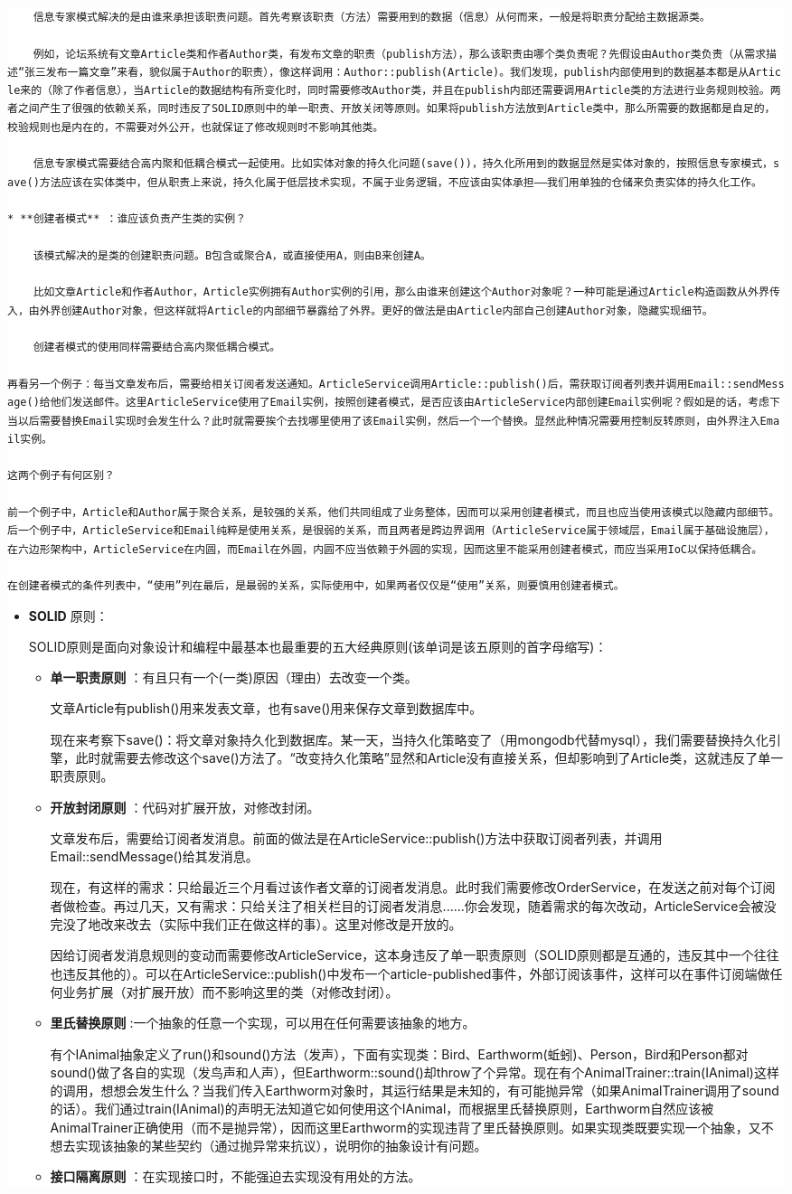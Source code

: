         信息专家模式解决的是由谁来承担该职责问题。首先考察该职责（方法）需要用到的数据（信息）从何而来，一般是将职责分配给主数据源类。

        例如，论坛系统有文章Article类和作者Author类，有发布文章的职责（publish方法），那么该职责由哪个类负责呢？先假设由Author类负责（从需求描述“张三发布一篇文章”来看，貌似属于Author的职责），像这样调用：Author::publish(Article)。我们发现，publish内部使用到的数据基本都是从Article来的（除了作者信息），当Article的数据结构有所变化时，同时需要修改Author类，并且在publish内部还需要调用Article类的方法进行业务规则校验。两者之间产生了很强的依赖关系，同时违反了SOLID原则中的单一职责、开放关闭等原则。如果将publish方法放到Article类中，那么所需要的数据都是自足的，校验规则也是内在的，不需要对外公开，也就保证了修改规则时不影响其他类。

        信息专家模式需要结合高内聚和低耦合模式一起使用。比如实体对象的持久化问题(save())，持久化所用到的数据显然是实体对象的，按照信息专家模式，save()方法应该在实体类中，但从职责上来说，持久化属于低层技术实现，不属于业务逻辑，不应该由实体承担——我们用单独的仓储来负责实体的持久化工作。

    * **创建者模式** ：谁应该负责产生类的实例？

        该模式解决的是类的创建职责问题。B包含或聚合A，或直接使用A，则由B来创建A。

        比如文章Article和作者Author，Article实例拥有Author实例的引用，那么由谁来创建这个Author对象呢？一种可能是通过Article构造函数从外界传入，由外界创建Author对象，但这样就将Article的内部细节暴露给了外界。更好的做法是由Article内部自己创建Author对象，隐藏实现细节。

        创建者模式的使用同样需要结合高内聚低耦合模式。

    再看另一个例子：每当文章发布后，需要给相关订阅者发送通知。ArticleService调用Article::publish()后，需获取订阅者列表并调用Email::sendMessage()给他们发送邮件。这里ArticleService使用了Email实例，按照创建者模式，是否应该由ArticleService内部创建Email实例呢？假如是的话，考虑下当以后需要替换Email实现时会发生什么？此时就需要挨个去找哪里使用了该Email实例，然后一个一个替换。显然此种情况需要用控制反转原则，由外界注入Email实例。

    这两个例子有何区别？

    前一个例子中，Article和Author属于聚合关系，是较强的关系，他们共同组成了业务整体，因而可以采用创建者模式，而且也应当使用该模式以隐藏内部细节。后一个例子中，ArticleService和Email纯粹是使用关系，是很弱的关系，而且两者是跨边界调用（ArticleService属于领域层，Email属于基础设施层），在六边形架构中，ArticleService在内圆，而Email在外圆，内圆不应当依赖于外圆的实现，因而这里不能采用创建者模式，而应当采用IoC以保持低耦合。

    在创建者模式的条件列表中，“使用”列在最后，是最弱的关系，实际使用中，如果两者仅仅是“使用”关系，则要慎用创建者模式。

- **SOLID** 原则：

    SOLID原则是面向对象设计和编程中最基本也最重要的五大经典原则(该单词是该五原则的首字母缩写)：

    * **单一职责原则** ：有且只有一个(一类)原因（理由）去改变一个类。

        文章Article有publish()用来发表文章，也有save()用来保存文章到数据库中。
        
        现在来考察下save()：将文章对象持久化到数据库。某一天，当持久化策略变了（用mongodb代替mysql），我们需要替换持久化引擎，此时就需要去修改这个save()方法了。“改变持久化策略”显然和Article没有直接关系，但却影响到了Article类，这就违反了单一职责原则。

    * **开放封闭原则** ：代码对扩展开放，对修改封闭。

        文章发布后，需要给订阅者发消息。前面的做法是在ArticleService::publish()方法中获取订阅者列表，并调用Email::sendMessage()给其发消息。

        现在，有这样的需求：只给最近三个月看过该作者文章的订阅者发消息。此时我们需要修改OrderService，在发送之前对每个订阅者做检查。再过几天，又有需求：只给关注了相关栏目的订阅者发消息......你会发现，随着需求的每次改动，ArticleService会被没完没了地改来改去（实际中我们正在做这样的事）。这里对修改是开放的。

        因给订阅者发消息规则的变动而需要修改ArticleService，这本身违反了单一职责原则（SOLID原则都是互通的，违反其中一个往往也违反其他的）。可以在ArticleService::publish()中发布一个article-published事件，外部订阅该事件，这样可以在事件订阅端做任何业务扩展（对扩展开放）而不影响这里的类（对修改封闭）。

    * **里氏替换原则** :一个抽象的任意一个实现，可以用在任何需要该抽象的地方。

        有个IAnimal抽象定义了run()和sound()方法（发声），下面有实现类：Bird、Earthworm(蚯蚓)、Person，Bird和Person都对sound()做了各自的实现（发鸟声和人声），但Earthworm::sound()却throw了个异常。现在有个AnimalTrainer::train(IAnimal)这样的调用，想想会发生什么？当我们传入Earthworm对象时，其运行结果是未知的，有可能抛异常（如果AnimalTrainer调用了sound的话）。我们通过train(IAnimal)的声明无法知道它如何使用这个IAnimal，而根据里氏替换原则，Earthworm自然应该被AnimalTrainer正确使用（而不是抛异常），因而这里Earthworm的实现违背了里氏替换原则。如果实现类既要实现一个抽象，又不想去实现该抽象的某些契约（通过抛异常来抗议），说明你的抽象设计有问题。

    * **接口隔离原则** ：在实现接口时，不能强迫去实现没有用处的方法。
